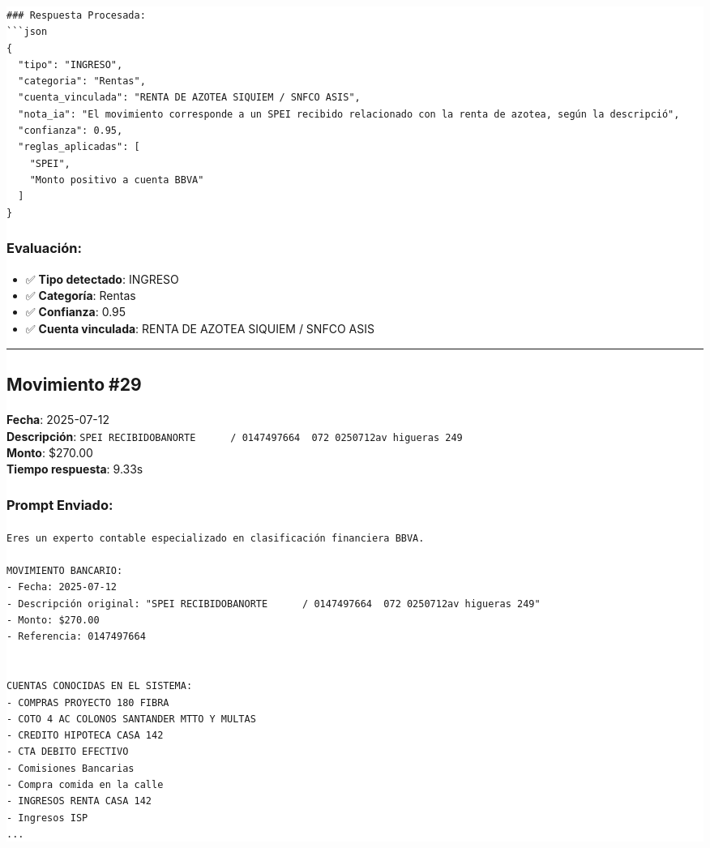 ```
### Respuesta Procesada:
```json
{
  "tipo": "INGRESO",
  "categoria": "Rentas",
  "cuenta_vinculada": "RENTA DE AZOTEA SIQUIEM / SNFCO ASIS",
  "nota_ia": "El movimiento corresponde a un SPEI recibido relacionado con la renta de azotea, según la descripció",
  "confianza": 0.95,
  "reglas_aplicadas": [
    "SPEI",
    "Monto positivo a cuenta BBVA"
  ]
}
```

### Evaluación:
- ✅ **Tipo detectado**: INGRESO
- ✅ **Categoría**: Rentas  
- ✅ **Confianza**: 0.95
- ✅ **Cuenta vinculada**: RENTA DE AZOTEA SIQUIEM / SNFCO ASIS

---

## Movimiento #29
**Fecha**: 2025-07-12  
**Descripción**: `SPEI RECIBIDOBANORTE      / 0147497664  072 0250712av higueras 249`  
**Monto**: $270.00  
**Tiempo respuesta**: 9.33s  

### Prompt Enviado:
```
Eres un experto contable especializado en clasificación financiera BBVA.

MOVIMIENTO BANCARIO:
- Fecha: 2025-07-12
- Descripción original: "SPEI RECIBIDOBANORTE      / 0147497664  072 0250712av higueras 249"
- Monto: $270.00
- Referencia: 0147497664


CUENTAS CONOCIDAS EN EL SISTEMA:
- COMPRAS PROYECTO 180 FIBRA
- COTO 4 AC COLONOS SANTANDER MTTO Y MULTAS
- CREDITO HIPOTECA CASA 142
- CTA DEBITO EFECTIVO
- Comisiones Bancarias
- Compra comida en la calle
- INGRESOS RENTA CASA 142
- Ingresos ISP
...
```

